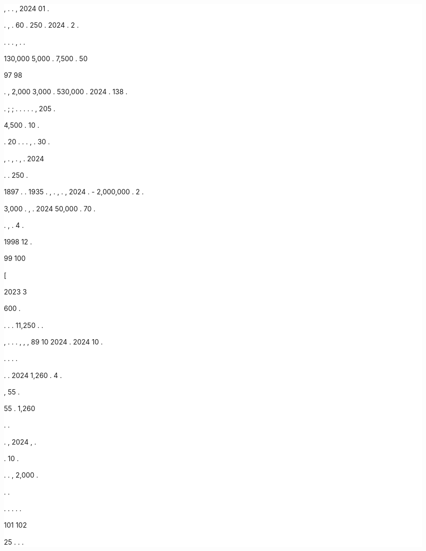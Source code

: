 , . . , 2024 01 .

. , . 60 . 250 . 2024 . 2 .

. . . , . .

130,000 5,000 . 7,500 . 50

97 98

. , 2,000 3,000 . 530,000 . 2024 . 138 .

. ; ; . . . . . , 205 .

4,500 . 10 .

. 20 . . . , . 30 .

, . , . , . 2024

. . 250 .

1897 . . 1935 . , . , . , 2024 . - 2,000,000 . 2 .

3,000 . , . 2024 50,000 . 70 .

. , . 4 .

1998 12 .

99 100

[

2023 3

600 .

. . . 11,250 . .

, . . . , , , 89 10 2024 . 2024 10 .

. . . .

. . 2024 1,260 . 4 .

, 55 .

55 . 1,260

. .

. , 2024 , .

. 10 .

. . , 2,000 .

. .

. . . . .

101 102

25 . . .
